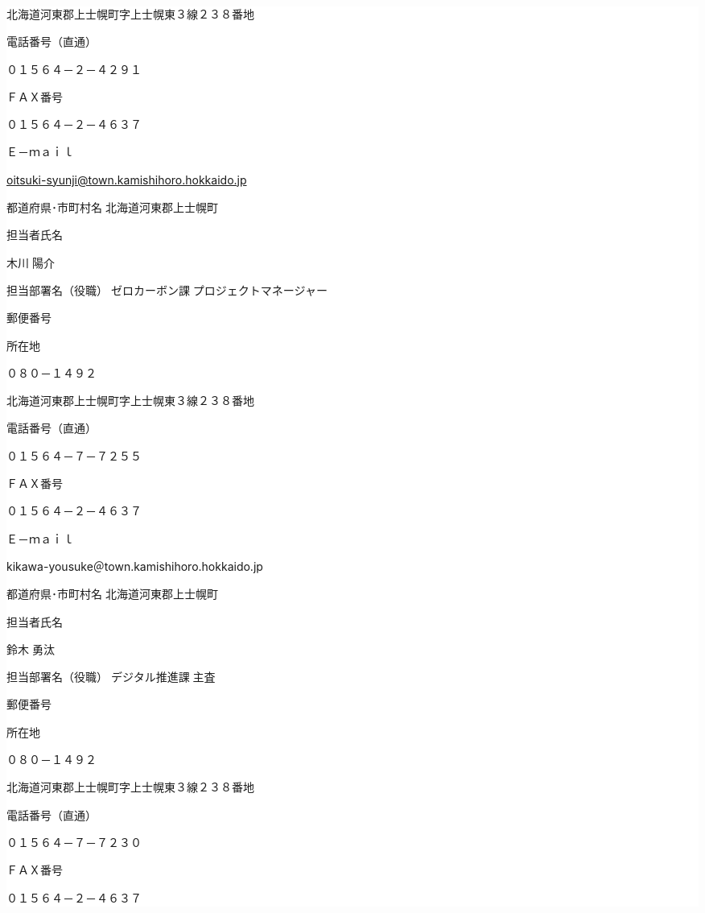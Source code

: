 北海道河東郡上士幌町字上士幌東３線２３８番地

電話番号（直通）

０１５６４－２－４２９１

ＦＡＸ番号

０１５６４－２－４６３７

Ｅ－ｍａｉｌ

oitsuki-syunji@town.kamishihoro.hokkaido.jp

都道府県･市町村名  北海道河東郡上士幌町

担当者氏名

木川  陽介

担当部署名（役職）  ゼロカーボン課  プロジェクトマネージャー

郵便番号

所在地

０８０－１４９２

北海道河東郡上士幌町字上士幌東３線２３８番地

電話番号（直通）

０１５６４－７－７２５５

ＦＡＸ番号

０１５６４－２－４６３７

Ｅ－ｍａｉｌ

kikawa-yousuke＠town.kamishihoro.hokkaido.jp

都道府県･市町村名  北海道河東郡上士幌町

担当者氏名

鈴木  勇汰

担当部署名（役職）  デジタル推進課  主査

郵便番号

所在地

０８０－１４９２

北海道河東郡上士幌町字上士幌東３線２３８番地

電話番号（直通）

０１５６４－７－７２３０

ＦＡＸ番号

０１５６４－２－４６３７
